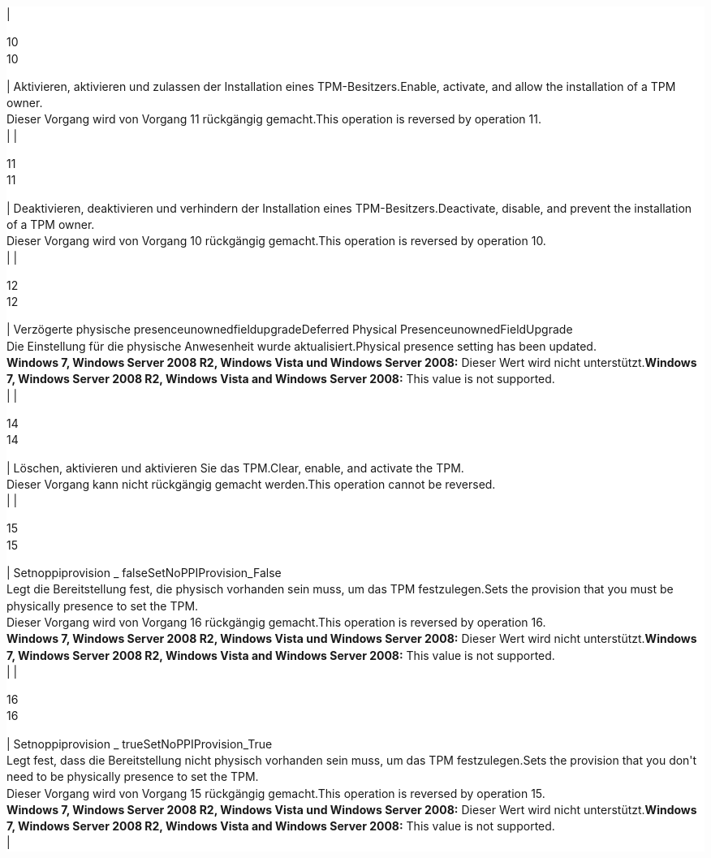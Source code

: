 | <dl> <span data-ttu-id="b1d6b-150"><dt>10</dt></span><span class="sxs-lookup"><span data-stu-id="b1d6b-150"><dt>10</dt></span></span> </dl>                                                       | <span data-ttu-id="b1d6b-151">Aktivieren, aktivieren und zulassen der Installation eines TPM-Besitzers.</span><span class="sxs-lookup"><span data-stu-id="b1d6b-151">Enable, activate, and allow the installation of a TPM owner.</span></span><br/> <span data-ttu-id="b1d6b-152">Dieser Vorgang wird von Vorgang 11 rückgängig gemacht.</span><span class="sxs-lookup"><span data-stu-id="b1d6b-152">This operation is reversed by operation 11.</span></span><br/>                                                                                                                                                                              |
| <dl> <span data-ttu-id="b1d6b-153"><dt>11</dt></span><span class="sxs-lookup"><span data-stu-id="b1d6b-153"><dt>11</dt></span></span> </dl>                                                       | <span data-ttu-id="b1d6b-154">Deaktivieren, deaktivieren und verhindern der Installation eines TPM-Besitzers.</span><span class="sxs-lookup"><span data-stu-id="b1d6b-154">Deactivate, disable, and prevent the installation of a TPM owner.</span></span><br/> <span data-ttu-id="b1d6b-155">Dieser Vorgang wird von Vorgang 10 rückgängig gemacht.</span><span class="sxs-lookup"><span data-stu-id="b1d6b-155">This operation is reversed by operation 10.</span></span><br/>                                                                                                                                                                         |
| <dl> <span data-ttu-id="b1d6b-156"><dt></dt><dt>12</dt></span><span class="sxs-lookup"><span data-stu-id="b1d6b-156"><dt></dt> <dt>12</dt></span></span> </dl> | <span data-ttu-id="b1d6b-157">Verzögerte physische presenceunownedfieldupgrade</span><span class="sxs-lookup"><span data-stu-id="b1d6b-157">Deferred Physical PresenceunownedFieldUpgrade</span></span><br/> <span data-ttu-id="b1d6b-158">Die Einstellung für die physische Anwesenheit wurde aktualisiert.</span><span class="sxs-lookup"><span data-stu-id="b1d6b-158">Physical presence setting has been updated.</span></span><br/> <span data-ttu-id="b1d6b-159">**Windows 7, Windows Server 2008 R2, Windows Vista und Windows Server 2008:** Dieser Wert wird nicht unterstützt.</span><span class="sxs-lookup"><span data-stu-id="b1d6b-159">**Windows 7, Windows Server 2008 R2, Windows Vista and Windows Server 2008:** This value is not supported.</span></span><br/>                                                                       |
| <dl> <span data-ttu-id="b1d6b-160"><dt>14</dt></span><span class="sxs-lookup"><span data-stu-id="b1d6b-160"><dt>14</dt></span></span> </dl>                                                       | <span data-ttu-id="b1d6b-161">Löschen, aktivieren und aktivieren Sie das TPM.</span><span class="sxs-lookup"><span data-stu-id="b1d6b-161">Clear, enable, and activate the TPM.</span></span><br/> <span data-ttu-id="b1d6b-162">Dieser Vorgang kann nicht rückgängig gemacht werden.</span><span class="sxs-lookup"><span data-stu-id="b1d6b-162">This operation cannot be reversed.</span></span><br/>                                                                                                                                                                                                               |
| <dl> <span data-ttu-id="b1d6b-163"><dt>15</dt></span><span class="sxs-lookup"><span data-stu-id="b1d6b-163"><dt>15</dt></span></span> </dl>                                                       | <span data-ttu-id="b1d6b-164">Setnoppiprovision \_ false</span><span class="sxs-lookup"><span data-stu-id="b1d6b-164">SetNoPPIProvision\_False</span></span><br/> <span data-ttu-id="b1d6b-165">Legt die Bereitstellung fest, die physisch vorhanden sein muss, um das TPM festzulegen.</span><span class="sxs-lookup"><span data-stu-id="b1d6b-165">Sets the provision that you must be physically presence to set the TPM.</span></span><br/> <span data-ttu-id="b1d6b-166">Dieser Vorgang wird von Vorgang 16 rückgängig gemacht.</span><span class="sxs-lookup"><span data-stu-id="b1d6b-166">This operation is reversed by operation 16.</span></span><br/> <span data-ttu-id="b1d6b-167">**Windows 7, Windows Server 2008 R2, Windows Vista und Windows Server 2008:** Dieser Wert wird nicht unterstützt.</span><span class="sxs-lookup"><span data-stu-id="b1d6b-167">**Windows 7, Windows Server 2008 R2, Windows Vista and Windows Server 2008:** This value is not supported.</span></span><br/>         |
| <dl> <span data-ttu-id="b1d6b-168"><dt>16</dt></span><span class="sxs-lookup"><span data-stu-id="b1d6b-168"><dt>16</dt></span></span> </dl>                                                       | <span data-ttu-id="b1d6b-169">Setnoppiprovision \_ true</span><span class="sxs-lookup"><span data-stu-id="b1d6b-169">SetNoPPIProvision\_True</span></span><br/> <span data-ttu-id="b1d6b-170">Legt fest, dass die Bereitstellung nicht physisch vorhanden sein muss, um das TPM festzulegen.</span><span class="sxs-lookup"><span data-stu-id="b1d6b-170">Sets the provision that you don't need to be physically presence to set the TPM.</span></span><br/> <span data-ttu-id="b1d6b-171">Dieser Vorgang wird von Vorgang 15 rückgängig gemacht.</span><span class="sxs-lookup"><span data-stu-id="b1d6b-171">This operation is reversed by operation 15.</span></span><br/> <span data-ttu-id="b1d6b-172">**Windows 7, Windows Server 2008 R2, Windows Vista und Windows Server 2008:** Dieser Wert wird nicht unterstützt.</span><span class="sxs-lookup"><span data-stu-id="b1d6b-172">**Windows 7, Windows Server 2008 R2, Windows Vista and Windows Server 2008:** This value is not supported.</span></span><br/> |